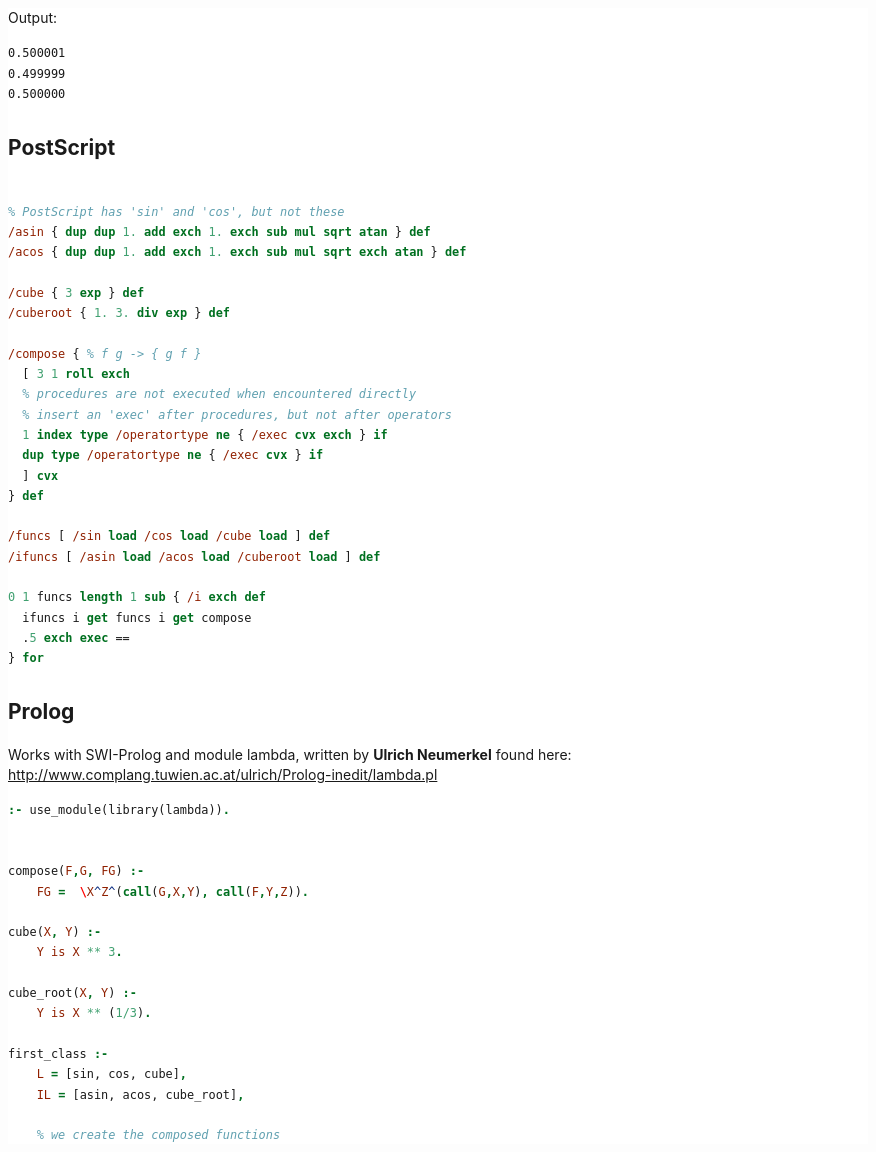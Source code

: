 Output:

```txt
0.500001
0.499999
0.500000
```



## PostScript



```ps

% PostScript has 'sin' and 'cos', but not these
/asin { dup dup 1. add exch 1. exch sub mul sqrt atan } def
/acos { dup dup 1. add exch 1. exch sub mul sqrt exch atan } def

/cube { 3 exp } def
/cuberoot { 1. 3. div exp } def

/compose { % f g -> { g f }
  [ 3 1 roll exch
  % procedures are not executed when encountered directly
  % insert an 'exec' after procedures, but not after operators
  1 index type /operatortype ne { /exec cvx exch } if
  dup type /operatortype ne { /exec cvx } if
  ] cvx
} def

/funcs [ /sin load /cos load /cube load ] def
/ifuncs [ /asin load /acos load /cuberoot load ] def

0 1 funcs length 1 sub { /i exch def
  ifuncs i get funcs i get compose
  .5 exch exec ==
} for

```



## Prolog

Works with SWI-Prolog and module lambda, written by <b>Ulrich Neumerkel</b> found here: http://www.complang.tuwien.ac.at/ulrich/Prolog-inedit/lambda.pl


```Prolog
:- use_module(library(lambda)).


compose(F,G, FG) :-
	FG =  \X^Z^(call(G,X,Y), call(F,Y,Z)).

cube(X, Y) :-
	Y is X ** 3.

cube_root(X, Y) :-
	Y is X ** (1/3).

first_class :-
	L = [sin, cos, cube],
	IL = [asin, acos, cube_root],

	% we create the composed functions
```